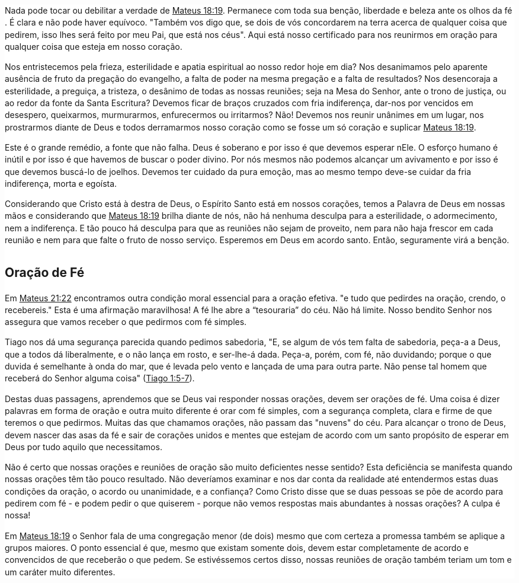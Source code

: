 Nada pode tocar ou debilitar a verdade de [Mateus 18:19](http://bibliaonline.com.br/acf/mt/18/19). Permanece com toda sua benção, liberdade e beleza ante os olhos da fé . É clara e não pode haver equívoco. "Também vos digo que, se dois de vós concordarem na terra acerca de qualquer coisa que pedirem, isso lhes será feito por meu Pai, que está nos céus". Aqui está nosso certificado para nos reunirmos em oração para qualquer coisa que esteja em nosso coração.

Nos entristecemos pela frieza, esterilidade e apatia espiritual ao nosso redor hoje em dia? Nos desanimamos pelo aparente ausência de fruto da pregação do evangelho, a falta de poder na mesma pregação e a falta de resultados? Nos desencoraja a esterilidade, a preguiça, a tristeza, o desânimo de todas as nossas reuniões; seja na Mesa do Senhor, ante o trono de justiça, ou ao redor da fonte da Santa Escritura? Devemos ficar de braços cruzados com fria indiferença, dar-nos por vencidos em desespero, queixarmos, murmurarmos, enfurecermos ou irritarmos? Não! Devemos nos reunir unânimes em um lugar, nos prostrarmos diante de Deus e todos derramarmos nosso coração como se fosse um só coração e suplicar [Mateus 18:19](http://bibliaonline.com.br/acf/mt/18/19).

Este é o grande remédio, a fonte que não falha. Deus é soberano e por isso é que devemos esperar nEle. O esforço humano é inútil e por isso é que havemos de buscar o poder divino. Por nós mesmos não podemos alcançar um avivamento e por isso é que devemos buscá-lo de joelhos. Devemos ter cuidado da pura emoção, mas ao mesmo tempo deve-se cuidar da fria indiferença, morta e egoísta.

Considerando que Cristo está à destra de Deus, o Espírito Santo está em nossos corações, temos a Palavra de Deus em nossas mãos e considerando que [Mateus 18:19](http://bibliaonline.com.br/acf/mt/18/19) brilha diante de nós, não há nenhuma desculpa para a esterilidade, o adormecimento, nem a indiferença. E tão pouco há desculpa para que as reuniões não sejam de proveito, nem para não haja frescor em cada reunião e nem para que falte o fruto de nosso serviço. Esperemos em Deus em acordo santo. Então, seguramente virá a benção.

## Oração de Fé

Em [Mateus 21:22](http://bibliaonline.com.br/acf/mt/21/22) encontramos outra condição moral essencial para a oração efetiva. "e tudo que pedirdes na oração, crendo, o recebereis." Esta é uma afirmação maravilhosa! A fé lhe abre a “tesouraria” do céu. Não há limite. Nosso bendito Senhor nos assegura que vamos receber o que pedirmos com fé simples.

Tiago nos dá uma segurança parecida quando pedimos sabedoria, "E, se algum de vós tem falta de sabedoria, peça-a a Deus, que a todos dá liberalmente, e o não lança em rosto, e ser-lhe-á dada. Peça-a, porém, com fé, não duvidando; porque o que duvida é semelhante à onda do mar, que é levada pelo vento e lançada de uma para outra parte. Não pense tal homem que receberá do Senhor alguma coisa" ([Tiago 1:5-7](http://bibliaonline.com.br/acf/tg/1/5-7)).

Destas duas passagens, aprendemos que se Deus vai responder nossas orações, devem ser orações de fé. Uma coisa é dizer palavras em forma de oração e outra muito diferente é orar com fé simples, com a segurança completa, clara e firme de que teremos o que pedirmos. Muitas das que chamamos orações, não passam das "nuvens" do céu. Para alcançar o trono de Deus, devem nascer das asas da fé e sair de corações unidos e mentes que estejam de acordo com um santo propósito de esperar em Deus por tudo aquilo que necessitamos.

Não é certo que nossas orações e reuniões de oração são muito deficientes nesse sentido? Esta deficiência se manifesta quando nossas orações têm tão pouco resultado. Não deveríamos examinar e nos dar conta da realidade até entendermos estas duas condições da oração, o acordo ou unanimidade, e a confiança? Como Cristo disse que se duas pessoas se põe de acordo para pedirem com fé - e podem pedir o que quiserem - porque não vemos respostas mais abundantes à nossas orações? A culpa é nossa!

Em [Mateus 18:19](http://bibliaonline.com.br/acf/mt/18/19) o Senhor fala de uma congregação menor (de dois) mesmo que com certeza a promessa também se aplique a grupos maiores. O ponto essencial é que, mesmo que existam somente dois, devem estar completamente de acordo e convencidos de que receberão o que pedem. Se estivéssemos certos disso, nossas reuniões de oração também teriam um tom e um caráter muito diferentes.
